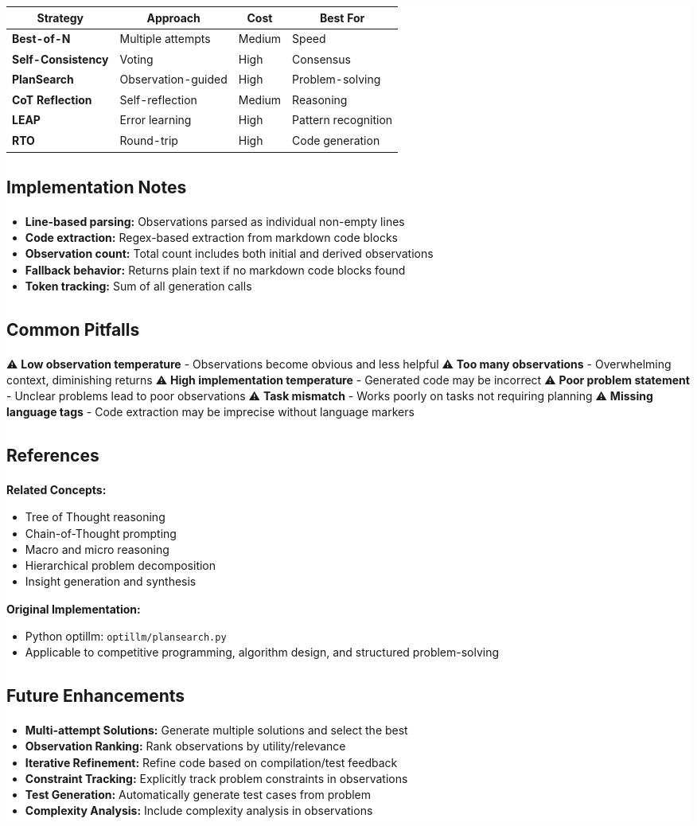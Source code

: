 | Strategy | Approach | Cost | Best For |
|----------|----------|------|-------------|
| **Best-of-N** | Multiple attempts | Medium | Speed |
| **Self-Consistency** | Voting | High | Consensus |
| **PlanSearch** | Observation-guided | High | Problem-solving |
| **CoT Reflection** | Self-reflection | Medium | Reasoning |
| **LEAP** | Error learning | High | Pattern recognition |
| **RTO** | Round-trip | High | Code generation |

## Implementation Notes

- **Line-based parsing:** Observations parsed as individual non-empty lines
- **Code extraction:** Regex-based extraction from markdown code blocks
- **Observation count:** Total count includes both initial and derived observations
- **Fallback behavior:** Returns plain text if no markdown code blocks found
- **Token tracking:** Sum of all generation calls

## Common Pitfalls

⚠️ **Low observation temperature** - Observations become obvious and less helpful
⚠️ **Too many observations** - Overwhelming context, diminishing returns
⚠️ **High implementation temperature** - Generated code may be incorrect
⚠️ **Poor problem statement** - Unclear problems lead to poor observations
⚠️ **Task mismatch** - Works poorly on tasks not requiring planning
⚠️ **Missing language tags** - Code extraction may be imprecise without language markers

## References

**Related Concepts:**
- Tree of Thought reasoning
- Chain-of-Thought prompting
- Macro and micro reasoning
- Hierarchical problem decomposition
- Insight generation and synthesis

**Original Implementation:**
- Python optillm: `optillm/plansearch.py`
- Applicable to competitive programming, algorithm design, and structured problem-solving

## Future Enhancements

- **Multi-attempt Solutions:** Generate multiple solutions and select the best
- **Observation Ranking:** Rank observations by utility/relevance
- **Iterative Refinement:** Refine code based on compilation/test feedback
- **Constraint Tracking:** Explicitly track problem constraints in observations
- **Test Generation:** Automatically generate test cases from problem
- **Complexity Analysis:** Include complexity analysis in observations

